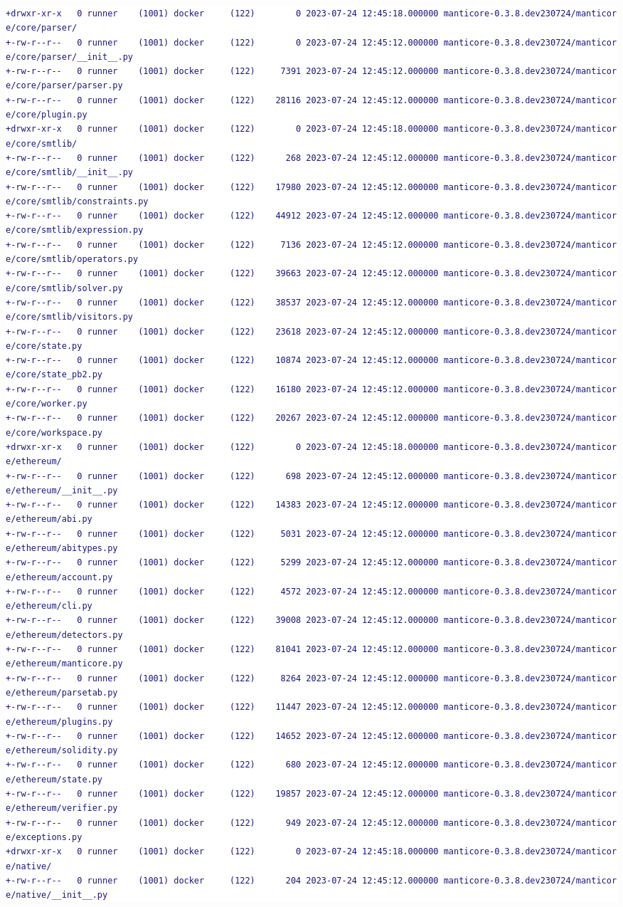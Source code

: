 ```diff
+drwxr-xr-x   0 runner    (1001) docker     (122)        0 2023-07-24 12:45:18.000000 manticore-0.3.8.dev230724/manticore/core/parser/
+-rw-r--r--   0 runner    (1001) docker     (122)        0 2023-07-24 12:45:12.000000 manticore-0.3.8.dev230724/manticore/core/parser/__init__.py
+-rw-r--r--   0 runner    (1001) docker     (122)     7391 2023-07-24 12:45:12.000000 manticore-0.3.8.dev230724/manticore/core/parser/parser.py
+-rw-r--r--   0 runner    (1001) docker     (122)    28116 2023-07-24 12:45:12.000000 manticore-0.3.8.dev230724/manticore/core/plugin.py
+drwxr-xr-x   0 runner    (1001) docker     (122)        0 2023-07-24 12:45:18.000000 manticore-0.3.8.dev230724/manticore/core/smtlib/
+-rw-r--r--   0 runner    (1001) docker     (122)      268 2023-07-24 12:45:12.000000 manticore-0.3.8.dev230724/manticore/core/smtlib/__init__.py
+-rw-r--r--   0 runner    (1001) docker     (122)    17980 2023-07-24 12:45:12.000000 manticore-0.3.8.dev230724/manticore/core/smtlib/constraints.py
+-rw-r--r--   0 runner    (1001) docker     (122)    44912 2023-07-24 12:45:12.000000 manticore-0.3.8.dev230724/manticore/core/smtlib/expression.py
+-rw-r--r--   0 runner    (1001) docker     (122)     7136 2023-07-24 12:45:12.000000 manticore-0.3.8.dev230724/manticore/core/smtlib/operators.py
+-rw-r--r--   0 runner    (1001) docker     (122)    39663 2023-07-24 12:45:12.000000 manticore-0.3.8.dev230724/manticore/core/smtlib/solver.py
+-rw-r--r--   0 runner    (1001) docker     (122)    38537 2023-07-24 12:45:12.000000 manticore-0.3.8.dev230724/manticore/core/smtlib/visitors.py
+-rw-r--r--   0 runner    (1001) docker     (122)    23618 2023-07-24 12:45:12.000000 manticore-0.3.8.dev230724/manticore/core/state.py
+-rw-r--r--   0 runner    (1001) docker     (122)    10874 2023-07-24 12:45:12.000000 manticore-0.3.8.dev230724/manticore/core/state_pb2.py
+-rw-r--r--   0 runner    (1001) docker     (122)    16180 2023-07-24 12:45:12.000000 manticore-0.3.8.dev230724/manticore/core/worker.py
+-rw-r--r--   0 runner    (1001) docker     (122)    20267 2023-07-24 12:45:12.000000 manticore-0.3.8.dev230724/manticore/core/workspace.py
+drwxr-xr-x   0 runner    (1001) docker     (122)        0 2023-07-24 12:45:18.000000 manticore-0.3.8.dev230724/manticore/ethereum/
+-rw-r--r--   0 runner    (1001) docker     (122)      698 2023-07-24 12:45:12.000000 manticore-0.3.8.dev230724/manticore/ethereum/__init__.py
+-rw-r--r--   0 runner    (1001) docker     (122)    14383 2023-07-24 12:45:12.000000 manticore-0.3.8.dev230724/manticore/ethereum/abi.py
+-rw-r--r--   0 runner    (1001) docker     (122)     5031 2023-07-24 12:45:12.000000 manticore-0.3.8.dev230724/manticore/ethereum/abitypes.py
+-rw-r--r--   0 runner    (1001) docker     (122)     5299 2023-07-24 12:45:12.000000 manticore-0.3.8.dev230724/manticore/ethereum/account.py
+-rw-r--r--   0 runner    (1001) docker     (122)     4572 2023-07-24 12:45:12.000000 manticore-0.3.8.dev230724/manticore/ethereum/cli.py
+-rw-r--r--   0 runner    (1001) docker     (122)    39008 2023-07-24 12:45:12.000000 manticore-0.3.8.dev230724/manticore/ethereum/detectors.py
+-rw-r--r--   0 runner    (1001) docker     (122)    81041 2023-07-24 12:45:12.000000 manticore-0.3.8.dev230724/manticore/ethereum/manticore.py
+-rw-r--r--   0 runner    (1001) docker     (122)     8264 2023-07-24 12:45:12.000000 manticore-0.3.8.dev230724/manticore/ethereum/parsetab.py
+-rw-r--r--   0 runner    (1001) docker     (122)    11447 2023-07-24 12:45:12.000000 manticore-0.3.8.dev230724/manticore/ethereum/plugins.py
+-rw-r--r--   0 runner    (1001) docker     (122)    14652 2023-07-24 12:45:12.000000 manticore-0.3.8.dev230724/manticore/ethereum/solidity.py
+-rw-r--r--   0 runner    (1001) docker     (122)      680 2023-07-24 12:45:12.000000 manticore-0.3.8.dev230724/manticore/ethereum/state.py
+-rw-r--r--   0 runner    (1001) docker     (122)    19857 2023-07-24 12:45:12.000000 manticore-0.3.8.dev230724/manticore/ethereum/verifier.py
+-rw-r--r--   0 runner    (1001) docker     (122)      949 2023-07-24 12:45:12.000000 manticore-0.3.8.dev230724/manticore/exceptions.py
+drwxr-xr-x   0 runner    (1001) docker     (122)        0 2023-07-24 12:45:18.000000 manticore-0.3.8.dev230724/manticore/native/
+-rw-r--r--   0 runner    (1001) docker     (122)      204 2023-07-24 12:45:12.000000 manticore-0.3.8.dev230724/manticore/native/__init__.py
```